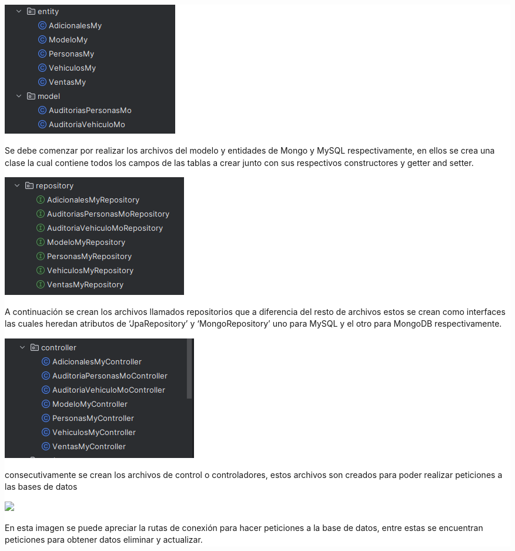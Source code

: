 ![](Aspose.Words.12256e4c-6a65-4d98-a954-4250ebdb0f6a.016.png)

Se debe comenzar por realizar los archivos del modelo y entidades de Mongo y MySQL respectivamente, en ellos se crea una clase la cual contiene todos los campos de las tablas a crear junto con sus respectivos constructores y getter and setter.

![](Aspose.Words.12256e4c-6a65-4d98-a954-4250ebdb0f6a.017.png)

A continuación se crean los archivos llamados repositorios que a diferencia del resto de archivos estos se crean como interfaces las cuales heredan atributos de ‘JpaRepository’ y ‘MongoRepository’  uno para MySQL y el otro para MongoDB respectivamente.


![](Aspose.Words.12256e4c-6a65-4d98-a954-4250ebdb0f6a.018.png)

consecutivamente se crean los archivos de control o controladores, estos archivos son creados para poder realizar peticiones a las bases de datos

![](Aspose.Words.12256e4c-6a65-4d98-a954-4250ebdb0f6a.019.png)

En esta imagen se puede apreciar la rutas de conexión para hacer peticiones a la base de datos, entre estas se encuentran peticiones para obtener datos eliminar y actualizar. 
